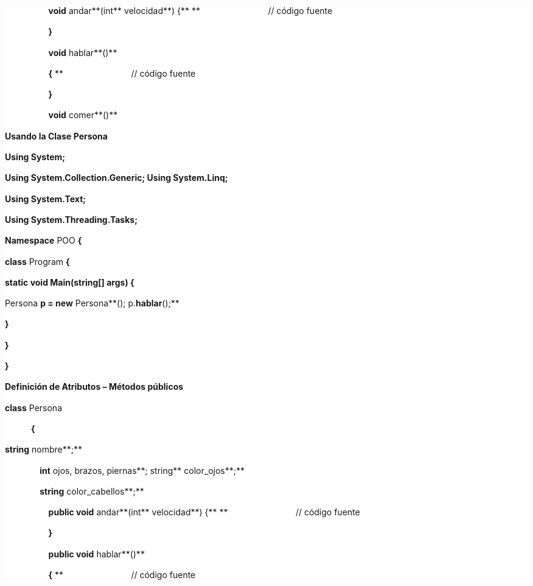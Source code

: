 `          `**void** andar**(int** velocidad**)           {**
**
`               `// código fuente

`          `**}**

`          `**void** hablar**()**

`          `**{**
**
`               `// código fuente

`          `**}**

`          `**void** comer**()**

**Usando la Clase Persona**

**Using System;**

**Using System.Collection.Generic; Using System.Linq;**

**Using System.Text;**

**Using System.Threading.Tasks;**

**Namespace** POO **{**

**class** Program **{**

**static void Main(string[] args) {**

Persona **p = new** Persona**(); p.**hablar**();**

**}**

**}**

**}**

**Definición de Atributos – Métodos públicos**

**class** Persona

`      `**{**

**string** nombre**;**

`        `**int** ojos, brazos, piernas**;         string** color\_ojos**;**

`        `**string** color\_cabellos**;**

`          `**public void** andar**(int** velocidad**)           {**
**
`               `// código fuente

`          `**}**

`          `**public void** hablar**()**

`          `**{**
**
`               `// código fuente
